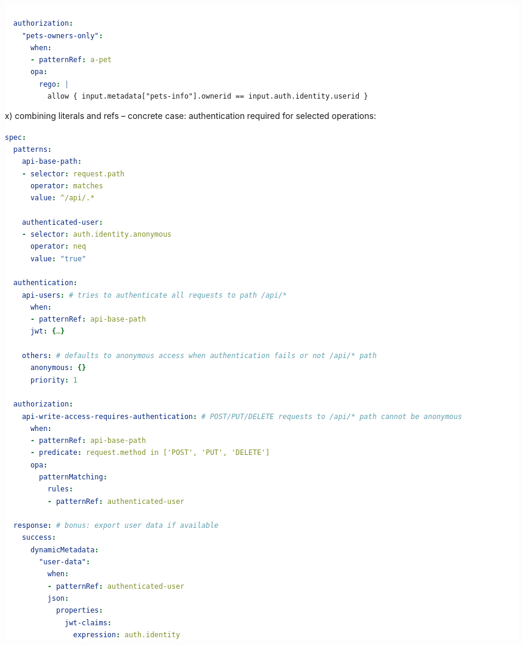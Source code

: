 ```yaml

  authorization:
    "pets-owners-only":
      when:
      - patternRef: a-pet
      opa:
        rego: |
          allow { input.metadata["pets-info"].ownerid == input.auth.identity.userid }
```

x) combining literals and refs – concrete case: authentication required for selected operations:

```yaml
spec:
  patterns:
    api-base-path:
    - selector: request.path
      operator: matches
      value: ^/api/.*

    authenticated-user:
    - selector: auth.identity.anonymous
      operator: neq
      value: "true"

  authentication:
    api-users: # tries to authenticate all requests to path /api/*
      when:
      - patternRef: api-base-path
      jwt: {…}

    others: # defaults to anonymous access when authentication fails or not /api/* path
      anonymous: {}
      priority: 1

  authorization:
    api-write-access-requires-authentication: # POST/PUT/DELETE requests to /api/* path cannot be anonymous
      when:
      - patternRef: api-base-path
      - predicate: request.method in ['POST', 'PUT', 'DELETE']
      opa:
        patternMatching:
          rules:
          - patternRef: authenticated-user

  response: # bonus: export user data if available
    success:
      dynamicMetadata:
        "user-data":
          when:
          - patternRef: authenticated-user
          json:
            properties:
              jwt-claims:
                expression: auth.identity
```
